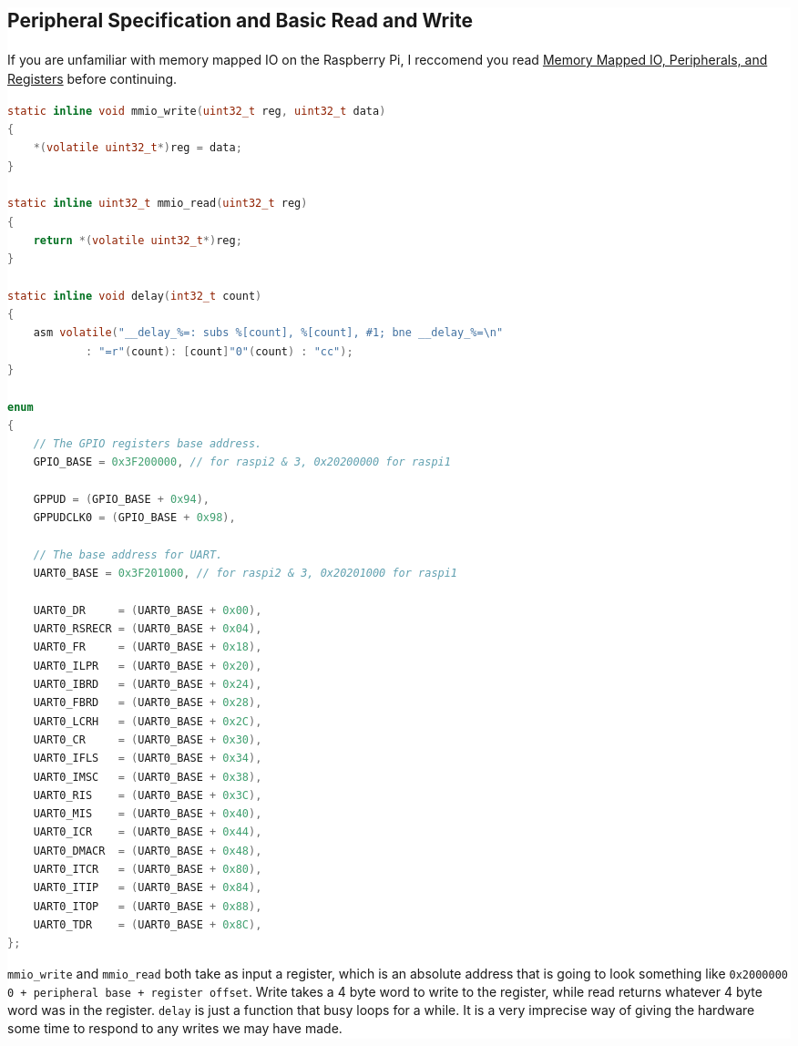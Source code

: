 

## Peripheral Specification and Basic Read and Write
If you are unfamiliar with memory mapped IO on the Raspberry Pi, I reccomend you read [Memory Mapped IO, Peripherals, and Registers](/extra/peripheral.html) before
continuing.

``` c
static inline void mmio_write(uint32_t reg, uint32_t data)
{
    *(volatile uint32_t*)reg = data;
}

static inline uint32_t mmio_read(uint32_t reg)
{
    return *(volatile uint32_t*)reg;
}

static inline void delay(int32_t count)
{
    asm volatile("__delay_%=: subs %[count], %[count], #1; bne __delay_%=\n"
            : "=r"(count): [count]"0"(count) : "cc");
}

enum
{
    // The GPIO registers base address.
    GPIO_BASE = 0x3F200000, // for raspi2 & 3, 0x20200000 for raspi1

    GPPUD = (GPIO_BASE + 0x94),
    GPPUDCLK0 = (GPIO_BASE + 0x98),

    // The base address for UART.
    UART0_BASE = 0x3F201000, // for raspi2 & 3, 0x20201000 for raspi1

    UART0_DR     = (UART0_BASE + 0x00),
    UART0_RSRECR = (UART0_BASE + 0x04),
    UART0_FR     = (UART0_BASE + 0x18),
    UART0_ILPR   = (UART0_BASE + 0x20),
    UART0_IBRD   = (UART0_BASE + 0x24),
    UART0_FBRD   = (UART0_BASE + 0x28),
    UART0_LCRH   = (UART0_BASE + 0x2C),
    UART0_CR     = (UART0_BASE + 0x30),
    UART0_IFLS   = (UART0_BASE + 0x34),
    UART0_IMSC   = (UART0_BASE + 0x38),
    UART0_RIS    = (UART0_BASE + 0x3C),
    UART0_MIS    = (UART0_BASE + 0x40),
    UART0_ICR    = (UART0_BASE + 0x44),
    UART0_DMACR  = (UART0_BASE + 0x48),
    UART0_ITCR   = (UART0_BASE + 0x80),
    UART0_ITIP   = (UART0_BASE + 0x84),
    UART0_ITOP   = (UART0_BASE + 0x88),
    UART0_TDR    = (UART0_BASE + 0x8C),
};
```
`mmio_write` and `mmio_read` both take as input a register, which is an absolute address that is going to look something like `0x20000000 + peripheral base + register offset`.  Write takes a 4 byte word to write to the register, while read returns whatever 4 byte word was in the register.  `delay` is just a function that busy loops for a while.  It is a very imprecise way of giving the hardware some time to respond to any writes we may have made.
